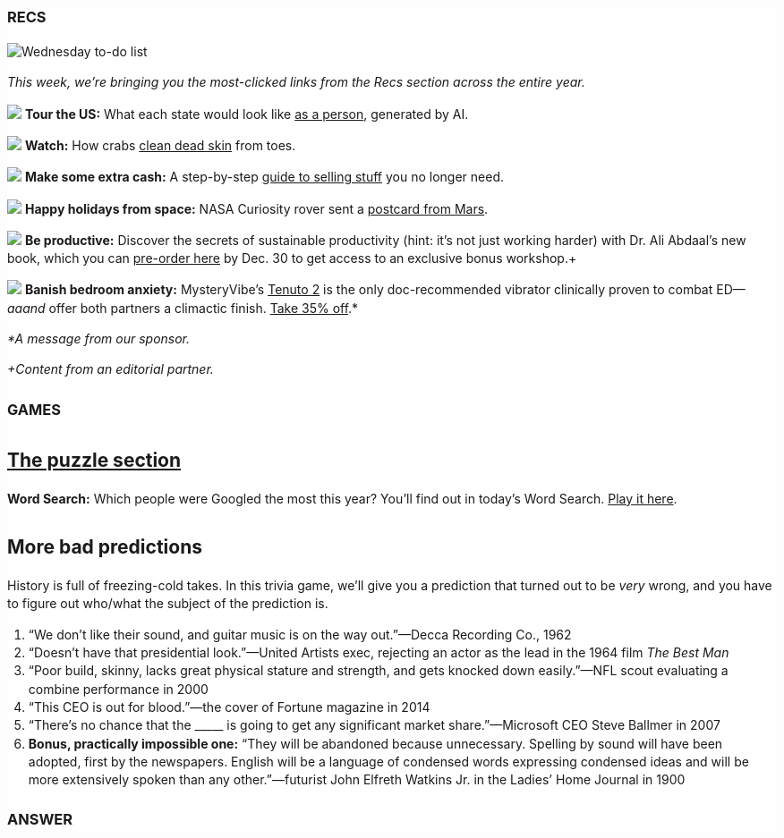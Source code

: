 ### RECS

![Wednesday to-do list](https://proxy-prod.omnivore-image-cache.app/670x0,s8H37DuDrWYOwPl6RHCP0_9jf0m3A8-xxF4SRj0ZrSqo/https://cdn.sanity.io/images/bl383u0v/production/34d82bb518e3f0c754ac7d2c55bce1a9cf45775a-1500x375.png?w=668&q=70&auto=format) 

_This week, we’re bringing you the most-clicked links from the Recs section across the entire year._

![](https://proxy-prod.omnivore-image-cache.app/18x0,sQnALPB3TejIegB5WAID2Do63LSBq7IbmIYPLagiQWaY/https://em-content.zobj.net/thumbs/120/apple/237/white-heavy-check-mark_2705.png) **Tour the US:** What each state would look like [as a person](https://links.morningbrew.com/c/aN9?mblid=5664baad9c21&mbcid=33760952.4060132&mid=1f4660240f65a00f40c621ae6f9ce93a), generated by AI.

![](https://proxy-prod.omnivore-image-cache.app/18x0,sQnALPB3TejIegB5WAID2Do63LSBq7IbmIYPLagiQWaY/https://em-content.zobj.net/thumbs/120/apple/237/white-heavy-check-mark_2705.png) **Watch:** How crabs [clean dead skin](https://links.morningbrew.com/c/fy5?mblid=281177a64737&mbcid=33760952.4060132&mid=1f4660240f65a00f40c621ae6f9ce93a) from toes.

![](https://proxy-prod.omnivore-image-cache.app/18x0,sQnALPB3TejIegB5WAID2Do63LSBq7IbmIYPLagiQWaY/https://em-content.zobj.net/thumbs/120/apple/237/white-heavy-check-mark_2705.png) **Make some extra cash:** A step-by-step [guide to selling stuff](https://links.morningbrew.com/c/aD%5F?mblid=1a27f755577d&mbcid=33760952.4060132&mid=1f4660240f65a00f40c621ae6f9ce93a) you no longer need.

![](https://proxy-prod.omnivore-image-cache.app/18x0,sQnALPB3TejIegB5WAID2Do63LSBq7IbmIYPLagiQWaY/https://em-content.zobj.net/thumbs/120/apple/237/white-heavy-check-mark_2705.png) **Happy holidays from space:** NASA Curiosity rover sent a [postcard from Mars](https://links.morningbrew.com/c/8bT?mblid=b04b2868ab31&mbcid=33760952.4060132&mid=1f4660240f65a00f40c621ae6f9ce93a).

![](https://proxy-prod.omnivore-image-cache.app/18x0,sQnALPB3TejIegB5WAID2Do63LSBq7IbmIYPLagiQWaY/https://em-content.zobj.net/thumbs/120/apple/237/white-heavy-check-mark_2705.png) **Be productive:** Discover the secrets of sustainable productivity (hint: it’s not just working harder) with Dr. Ali Abdaal’s new book, which you can [pre-order here](https://links.morningbrew.com/c/fy6?mblid=35179116ce1a&mbcid=33760952.4060132&mid=1f4660240f65a00f40c621ae6f9ce93a) by Dec. 30 to get access to an exclusive bonus workshop.+

![](https://proxy-prod.omnivore-image-cache.app/18x0,sQnALPB3TejIegB5WAID2Do63LSBq7IbmIYPLagiQWaY/https://em-content.zobj.net/thumbs/120/apple/237/white-heavy-check-mark_2705.png) **Banish bedroom anxiety:** MysteryVibe’s [Tenuto 2](https://links.morningbrew.com/c/fy7?mblid=970b17b4d9b2&mbcid=33760952.4060132&mid=1f4660240f65a00f40c621ae6f9ce93a) is the only doc-recommended vibrator clinically proven to combat ED—_aaand_ offer both partners a climactic finish. [Take 35% off](https://links.morningbrew.com/c/fy7?mblid=50e08f5cfcf8&mbcid=33760952.4060132&mid=1f4660240f65a00f40c621ae6f9ce93a).\*

_\*A message from our sponsor._

_+Content from an editorial partner._

### GAMES

## [ The puzzle section ](#) 

**Word Search:** Which people were Googled the most this year? You’ll find out in today’s Word Search. [Play it here](https://links.morningbrew.com/c/fy-?mblid=066ffa2f4e67&mbcid=33760952.4060132&mid=1f4660240f65a00f40c621ae6f9ce93a).

## More bad predictions

History is full of freezing-cold takes. In this trivia game, we’ll give you a prediction that turned out to be _very_ wrong, and you have to figure out who/what the subject of the prediction is.

1. “We don’t like their sound, and guitar music is on the way out.”—Decca Recording Co., 1962
2. “Doesn’t have that presidential look.”—United Artists exec, rejecting an actor as the lead in the 1964 film _The Best Man_
3. “Poor build, skinny, lacks great physical stature and strength, and gets knocked down easily.”—NFL scout evaluating a combine performance in 2000
4. “This CEO is out for blood.”—the cover of Fortune magazine in 2014
5. “There’s no chance that the \_\_\_\_\_ is going to get any significant market share.”—Microsoft CEO Steve Ballmer in 2007
6. **Bonus, practically impossible one:** “They will be abandoned because unnecessary. Spelling by sound will have been adopted, first by the newspapers. English will be a language of condensed words expressing condensed ideas and will be more extensively spoken than any other.”—futurist John Elfreth Watkins Jr. in the Ladies’ Home Journal in 1900

### ANSWER
